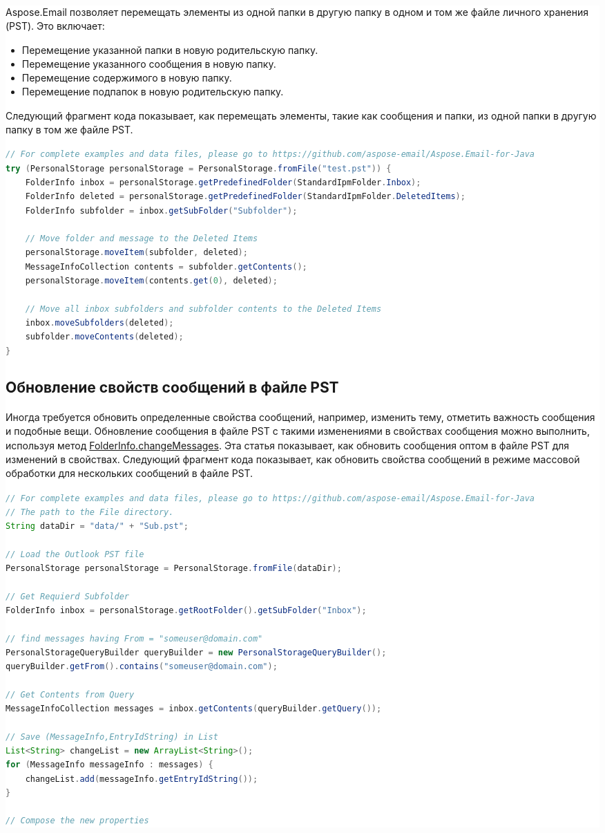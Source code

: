 Aspose.Email позволяет перемещать элементы из одной папки в другую папку в одном и том же файле личного хранения (PST). Это включает:

- Перемещение указанной папки в новую родительскую папку.
- Перемещение указанного сообщения в новую папку.
- Перемещение содержимого в новую папку.
- Перемещение подпапок в новую родительскую папку.

Следующий фрагмент кода показывает, как перемещать элементы, такие как сообщения и папки, из одной папки в другую папку в том же файле PST.

~~~Java
// For complete examples and data files, please go to https://github.com/aspose-email/Aspose.Email-for-Java
try (PersonalStorage personalStorage = PersonalStorage.fromFile("test.pst")) {
    FolderInfo inbox = personalStorage.getPredefinedFolder(StandardIpmFolder.Inbox);
    FolderInfo deleted = personalStorage.getPredefinedFolder(StandardIpmFolder.DeletedItems);
    FolderInfo subfolder = inbox.getSubFolder("Subfolder");

    // Move folder and message to the Deleted Items
    personalStorage.moveItem(subfolder, deleted);
    MessageInfoCollection contents = subfolder.getContents();
    personalStorage.moveItem(contents.get(0), deleted);

    // Move all inbox subfolders and subfolder contents to the Deleted Items
    inbox.moveSubfolders(deleted);
    subfolder.moveContents(deleted);
}
~~~ 

## **Обновление свойств сообщений в файле PST**

Иногда требуется обновить определенные свойства сообщений, например, изменить тему, отметить важность сообщения и подобные вещи. Обновление сообщения в файле PST с такими изменениями в свойствах сообщения можно выполнить, используя метод [FolderInfo.changeMessages](https://reference.aspose.com/email/java/com.aspose.email/folderinfo/#changeMessages-com.aspose.email.MapiPropertyCollection-). Эта статья показывает, как обновить сообщения оптом в файле PST для изменений в свойствах. Следующий фрагмент кода показывает, как обновить свойства сообщений в режиме массовой обработки для нескольких сообщений в файле PST.

~~~Java
// For complete examples and data files, please go to https://github.com/aspose-email/Aspose.Email-for-Java
// The path to the File directory.
String dataDir = "data/" + "Sub.pst";

// Load the Outlook PST file
PersonalStorage personalStorage = PersonalStorage.fromFile(dataDir);

// Get Requierd Subfolder
FolderInfo inbox = personalStorage.getRootFolder().getSubFolder("Inbox");

// find messages having From = "someuser@domain.com"
PersonalStorageQueryBuilder queryBuilder = new PersonalStorageQueryBuilder();
queryBuilder.getFrom().contains("someuser@domain.com");

// Get Contents from Query
MessageInfoCollection messages = inbox.getContents(queryBuilder.getQuery());

// Save (MessageInfo,EntryIdString) in List
List<String> changeList = new ArrayList<String>();
for (MessageInfo messageInfo : messages) {
    changeList.add(messageInfo.getEntryIdString());
}

// Compose the new properties
~~~